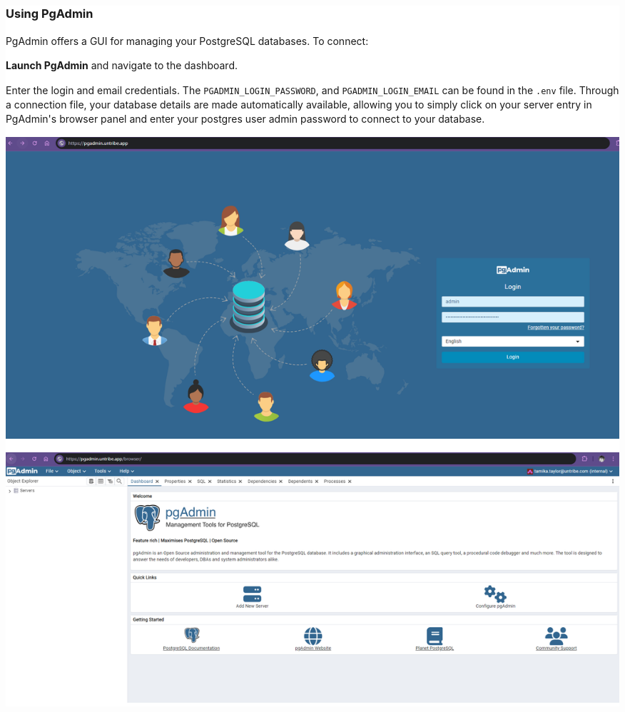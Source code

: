 ### Using PgAdmin

PgAdmin offers a GUI for managing your PostgreSQL databases. To connect:

**Launch PgAdmin** and navigate to the dashboard.

Enter the login and email credentials. The `PGADMIN_LOGIN_PASSWORD`, and
`PGADMIN_LOGIN_EMAIL` can be found in the `.env` file. Through a connection
file, your database details are made automatically available, allowing you to
simply click on your server entry in PgAdmin's browser panel and enter your
postgres user admin password to connect to your database.

![Argocd UI](/docs/walkthroughs/aks/img/pgadmin-ui-0.png)

![Argocd UI](/docs/walkthroughs/aks/img/pgadmin-ui-1.png)

